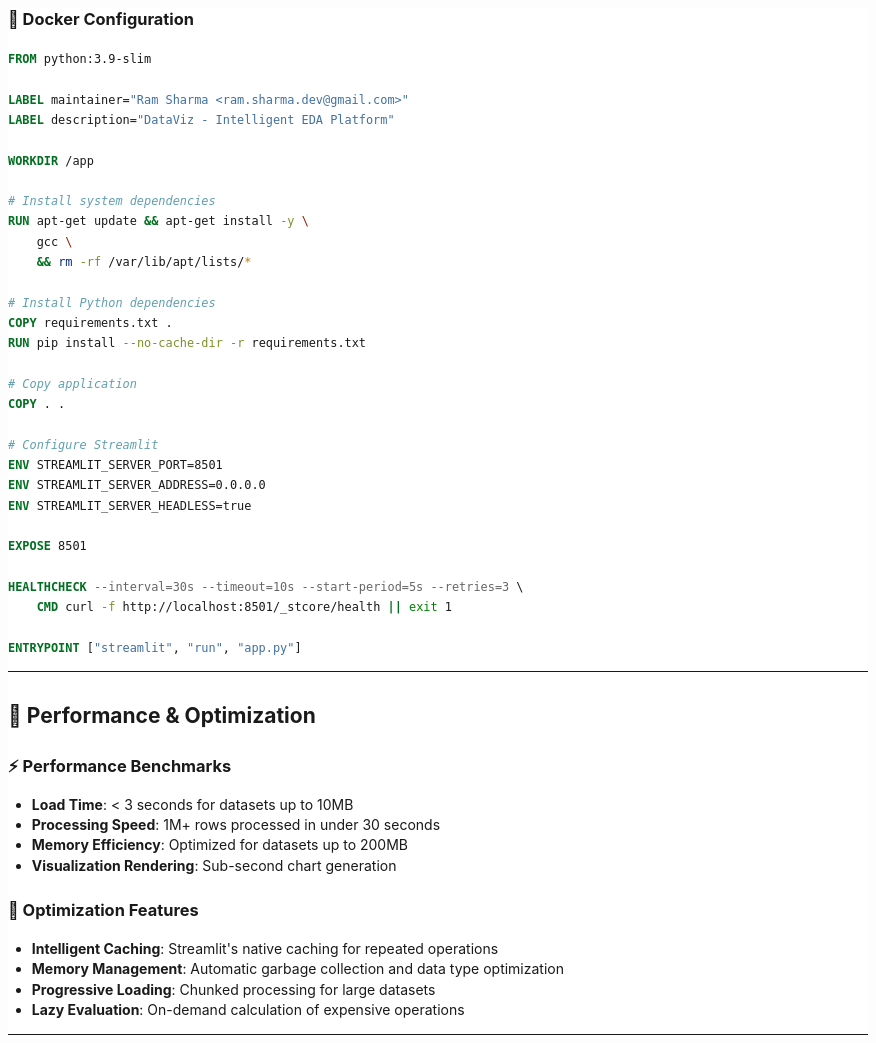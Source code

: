 ### **🐳 Docker Configuration**
```dockerfile
FROM python:3.9-slim

LABEL maintainer="Ram Sharma <ram.sharma.dev@gmail.com>"
LABEL description="DataViz - Intelligent EDA Platform"

WORKDIR /app

# Install system dependencies
RUN apt-get update && apt-get install -y \
    gcc \
    && rm -rf /var/lib/apt/lists/*

# Install Python dependencies
COPY requirements.txt .
RUN pip install --no-cache-dir -r requirements.txt

# Copy application
COPY . .

# Configure Streamlit
ENV STREAMLIT_SERVER_PORT=8501
ENV STREAMLIT_SERVER_ADDRESS=0.0.0.0
ENV STREAMLIT_SERVER_HEADLESS=true

EXPOSE 8501

HEALTHCHECK --interval=30s --timeout=10s --start-period=5s --retries=3 \
    CMD curl -f http://localhost:8501/_stcore/health || exit 1

ENTRYPOINT ["streamlit", "run", "app.py"]
```

---

## 🔬 **Performance & Optimization**

### **⚡ Performance Benchmarks**
- **Load Time**: < 3 seconds for datasets up to 10MB
- **Processing Speed**: 1M+ rows processed in under 30 seconds
- **Memory Efficiency**: Optimized for datasets up to 200MB
- **Visualization Rendering**: Sub-second chart generation

### **🚀 Optimization Features**
- **Intelligent Caching**: Streamlit's native caching for repeated operations
- **Memory Management**: Automatic garbage collection and data type optimization
- **Progressive Loading**: Chunked processing for large datasets
- **Lazy Evaluation**: On-demand calculation of expensive operations

---